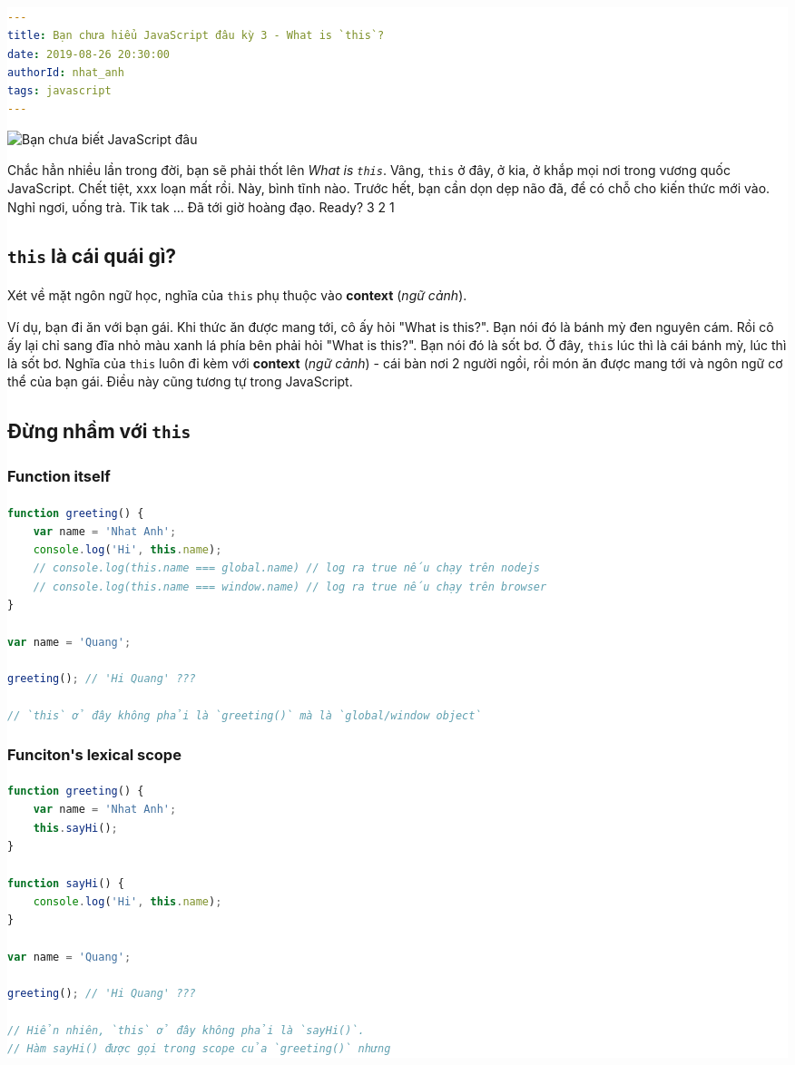```yaml
---
title: Bạn chưa hiểu JavaScript đâu kỳ 3 - What is `this`?
date: 2019-08-26 20:30:00
authorId: nhat_anh
tags: javascript
---
```


![Bạn chưa biết JavaScript đâu](https://res.cloudinary.com/djeghcumw/image/upload/v1566613910/blog/th.png)

Chắc hẳn nhiều lần trong đời, bạn sẽ phải thốt lên *What is `this`*. Vâng, `this` ở đây, ở kia, ở khắp mọi nơi trong vương quốc JavaScript. Chết tiệt, xxx loạn mất rồi. Này, bình tĩnh nào. Trước hết, bạn cần dọn dẹp não đã, để có chỗ cho kiến thức mới vào. Nghỉ ngơi, uống trà. Tik tak ... Đã tới giờ hoàng đạo. Ready? 3 2 1



## `this` là cái quái gì?

Xét về mặt ngôn ngữ học, nghĩa của `this` phụ thuộc vào **context** (*ngữ cảnh*). 

Ví dụ, bạn đi ăn với bạn gái. Khi thức ăn được mang tới, cô ấy hỏi "What is this?". Bạn nói đó là bánh mỳ đen nguyên cám. Rồi cô ấy lại chỉ sang đĩa nhỏ màu xanh lá phía bên phải hỏi "What is this?". Bạn nói đó là sốt bơ. Ở đây, `this` lúc thì là cái bánh mỳ, lúc thì là sốt bơ. Nghĩa của `this` luôn đi kèm với **context** (*ngữ cảnh*) - cái bàn nơi 2 người ngồi, rồi món ăn được mang tới và ngôn ngữ cơ thể của bạn gái. Điều này cũng tương tự trong JavaScript. 

## Đừng nhầm với `this`

### Function itself

```javascript
function greeting() {
	var name = 'Nhat Anh';
	console.log('Hi', this.name);
	// console.log(this.name === global.name) // log ra true nếu chạy trên nodejs
	// console.log(this.name === window.name) // log ra true nếu chạy trên browser
}

var name = 'Quang';

greeting(); // 'Hi Quang' ???

// `this` ở đây không phải là `greeting()` mà là `global/window object`
```

### Funciton's lexical scope

```javascript
function greeting() {
	var name = 'Nhat Anh';
	this.sayHi();
}

function sayHi() {
	console.log('Hi', this.name);
}

var name = 'Quang';

greeting(); // 'Hi Quang' ???

// Hiển nhiên, `this` ở đây không phải là `sayHi()`.
// Hàm sayHi() được gọi trong scope của `greeting()` nhưng 
```